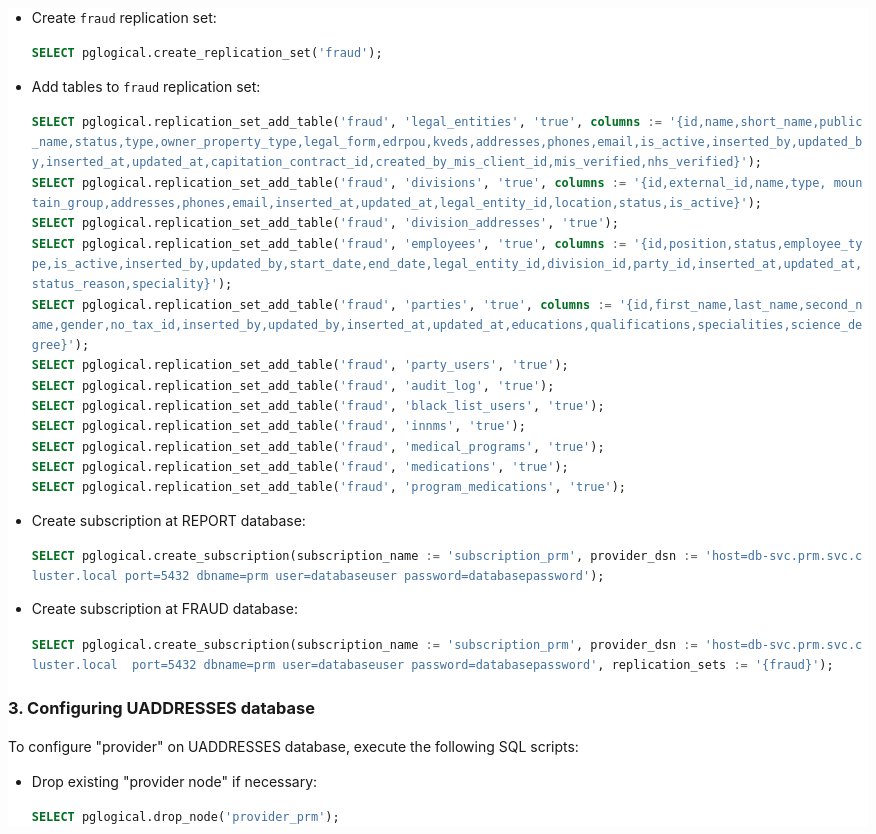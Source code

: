 * Create `fraud` replication set:

    ```sql
    SELECT pglogical.create_replication_set('fraud');
    ```

* Add tables to `fraud` replication set:

    ```sql
    SELECT pglogical.replication_set_add_table('fraud', 'legal_entities', 'true', columns := '{id,name,short_name,public_name,status,type,owner_property_type,legal_form,edrpou,kveds,addresses,phones,email,is_active,inserted_by,updated_by,inserted_at,updated_at,capitation_contract_id,created_by_mis_client_id,mis_verified,nhs_verified}');
    SELECT pglogical.replication_set_add_table('fraud', 'divisions', 'true', columns := '{id,external_id,name,type, mountain_group,addresses,phones,email,inserted_at,updated_at,legal_entity_id,location,status,is_active}');
    SELECT pglogical.replication_set_add_table('fraud', 'division_addresses', 'true');
    SELECT pglogical.replication_set_add_table('fraud', 'employees', 'true', columns := '{id,position,status,employee_type,is_active,inserted_by,updated_by,start_date,end_date,legal_entity_id,division_id,party_id,inserted_at,updated_at,status_reason,speciality}');
    SELECT pglogical.replication_set_add_table('fraud', 'parties', 'true', columns := '{id,first_name,last_name,second_name,gender,no_tax_id,inserted_by,updated_by,inserted_at,updated_at,educations,qualifications,specialities,science_degree}');
    SELECT pglogical.replication_set_add_table('fraud', 'party_users', 'true');
    SELECT pglogical.replication_set_add_table('fraud', 'audit_log', 'true');
    SELECT pglogical.replication_set_add_table('fraud', 'black_list_users', 'true');
    SELECT pglogical.replication_set_add_table('fraud', 'innms', 'true');
    SELECT pglogical.replication_set_add_table('fraud', 'medical_programs', 'true');
    SELECT pglogical.replication_set_add_table('fraud', 'medications', 'true');
    SELECT pglogical.replication_set_add_table('fraud', 'program_medications', 'true');
    ```

* Create subscription at REPORT database:

    ```sql
    SELECT pglogical.create_subscription(subscription_name := 'subscription_prm', provider_dsn := 'host=db-svc.prm.svc.cluster.local port=5432 dbname=prm user=databaseuser password=databasepassword');
    ```

* Create subscription at FRAUD database:

    ```sql
    SELECT pglogical.create_subscription(subscription_name := 'subscription_prm', provider_dsn := 'host=db-svc.prm.svc.cluster.local  port=5432 dbname=prm user=databaseuser password=databasepassword', replication_sets := '{fraud}');
    ```

### 3. Configuring UADDRESSES database

To configure "provider" on UADDRESSES database, execute the following SQL scripts:

* Drop existing "provider node" if necessary:

    ```sql
    SELECT pglogical.drop_node('provider_prm');
    ```
